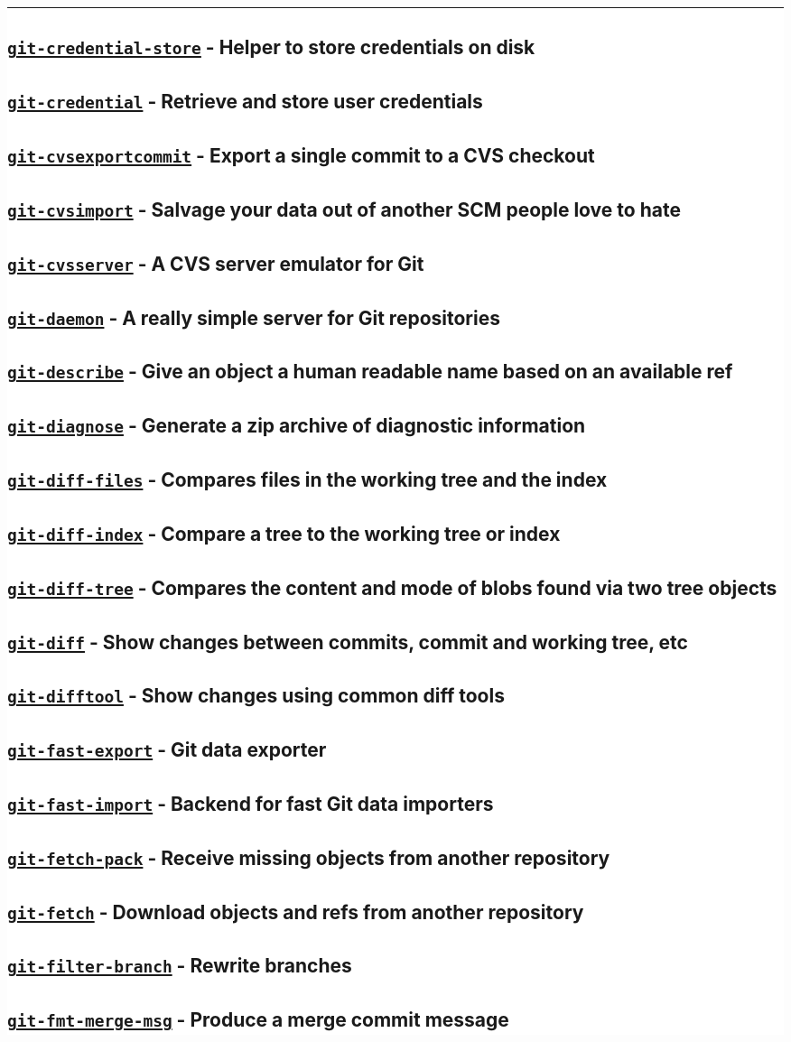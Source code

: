 
---
[`git-credential-store`](https://www.man7.org/linux/man-pages/man1/git-credential-store.1.html) - Helper to store credentials on disk
---
[`git-credential`](https://www.man7.org/linux/man-pages/man1/git-credential.1.html) - Retrieve and store user credentials
---
[`git-cvsexportcommit`](https://www.man7.org/linux/man-pages/man1/git-cvsexportcommit.1.html) - Export a single commit to a CVS checkout
---
[`git-cvsimport`](https://www.man7.org/linux/man-pages/man1/git-cvsimport.1.html) - Salvage your data out of another SCM people love to hate
---
[`git-cvsserver`](https://www.man7.org/linux/man-pages/man1/git-cvsserver.1.html) - A CVS server emulator for Git
---
[`git-daemon`](https://www.man7.org/linux/man-pages/man1/git-daemon.1.html) - A really simple server for Git repositories
---
[`git-describe`](https://www.man7.org/linux/man-pages/man1/git-describe.1.html) - Give an object a human readable name based on an available ref
---
[`git-diagnose`](https://www.man7.org/linux/man-pages/man1/git-diagnose.1.html) - Generate a zip archive of diagnostic information
---
[`git-diff-files`](https://www.man7.org/linux/man-pages/man1/git-diff-files.1.html) - Compares files in the working tree and the index
---
[`git-diff-index`](https://www.man7.org/linux/man-pages/man1/git-diff-index.1.html) - Compare a tree to the working tree or index
---
[`git-diff-tree`](https://www.man7.org/linux/man-pages/man1/git-diff-tree.1.html) - Compares the content and mode of blobs found via two tree objects
---
[`git-diff`](https://www.man7.org/linux/man-pages/man1/git-diff.1.html) - Show changes between commits, commit and working tree, etc
---
[`git-difftool`](https://www.man7.org/linux/man-pages/man1/git-difftool.1.html) - Show changes using common diff tools
---
[`git-fast-export`](https://www.man7.org/linux/man-pages/man1/git-fast-export.1.html) - Git data exporter
---
[`git-fast-import`](https://www.man7.org/linux/man-pages/man1/git-fast-import.1.html) - Backend for fast Git data importers
---
[`git-fetch-pack`](https://www.man7.org/linux/man-pages/man1/git-fetch-pack.1.html) - Receive missing objects from another repository
---
[`git-fetch`](https://www.man7.org/linux/man-pages/man1/git-fetch.1.html) - Download objects and refs from another repository
---
[`git-filter-branch`](https://www.man7.org/linux/man-pages/man1/git-filter-branch.1.html) - Rewrite branches
---
[`git-fmt-merge-msg`](https://www.man7.org/linux/man-pages/man1/git-fmt-merge-msg.1.html) - Produce a merge commit message
---